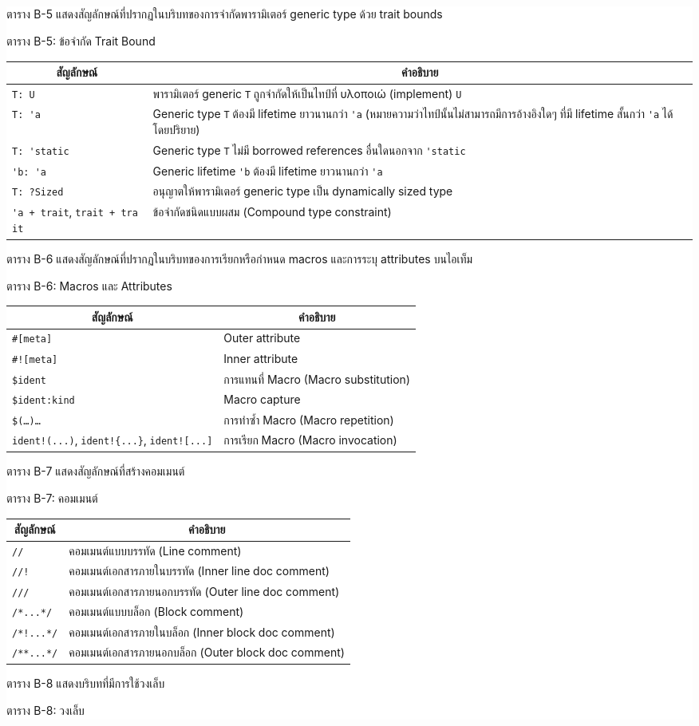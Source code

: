 
ตาราง B-5 แสดงสัญลักษณ์ที่ปรากฏในบริบทของการจำกัดพารามิเตอร์ generic type ด้วย trait bounds

<span class="caption">ตาราง B-5: ข้อจำกัด Trait Bound</span>

| สัญลักษณ์                        | คำอธิบาย                                                                                                                                    |
| ----------------------------- | ------------------------------------------------------------------------------------------------------------------------------------------ |
| `T: U`                        | พารามิเตอร์ generic `T` ถูกจำกัดให้เป็นไทป์ที่ υλοποιώ (implement) `U`                                                                        |
| `T: 'a`                       | Generic type `T` ต้องมี lifetime ยาวนานกว่า `'a` (หมายความว่าไทป์นั้นไม่สามารถมีการอ้างอิงใดๆ ที่มี lifetime สั้นกว่า `'a` ได้โดยปริยาย) |
| `T: 'static`                  | Generic type `T` ไม่มี borrowed references อื่นใดนอกจาก `'static`                                                                          |
| `'b: 'a`                      | Generic lifetime `'b` ต้องมี lifetime ยาวนานกว่า `'a`                                                                                       |
| `T: ?Sized`                   | อนุญาตให้พารามิเตอร์ generic type เป็น dynamically sized type                                                                               |
| `'a + trait`, `trait + trait` | ข้อจำกัดชนิดแบบผสม (Compound type constraint)                                                                                              |

ตาราง B-6 แสดงสัญลักษณ์ที่ปรากฏในบริบทของการเรียกหรือกำหนด macros และการระบุ attributes บนไอเท็ม

<span class="caption">ตาราง B-6: Macros และ Attributes</span>

| สัญลักษณ์                                      | คำอธิบาย          |
| ------------------------------------------- | ------------------ |
| `#[meta]`                                   | Outer attribute    |
| `#![meta]`                                  | Inner attribute    |
| `$ident`                                    | การแทนที่ Macro (Macro substitution) |
| `$ident:kind`                               | Macro capture      |
| `$(…)…`                                     | การทำซ้ำ Macro (Macro repetition)   |
| `ident!(...)`, `ident!{...}`, `ident![...]` | การเรียก Macro (Macro invocation)   |

ตาราง B-7 แสดงสัญลักษณ์ที่สร้างคอมเมนต์

<span class="caption">ตาราง B-7: คอมเมนต์</span>

| สัญลักษณ์     | คำอธิบาย                |
| ---------- | ----------------------- |
| `//`       | คอมเมนต์แบบบรรทัด (Line comment)            |
| `//!`      | คอมเมนต์เอกสารภายในบรรทัด (Inner line doc comment)  |
| `///`      | คอมเมนต์เอกสารภายนอกบรรทัด (Outer line doc comment)  |
| `/*...*/`  | คอมเมนต์แบบบล็อก (Block comment)           |
| `/*!...*/` | คอมเมนต์เอกสารภายในบล็อก (Inner block doc comment) |
| `/**...*/` | คอมเมนต์เอกสารภายนอกบล็อก (Outer block doc comment) |

ตาราง B-8 แสดงบริบทที่มีการใช้วงเล็บ

<span class="caption">ตาราง B-8: วงเล็บ</span>
